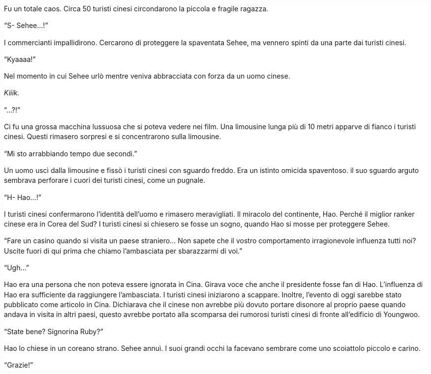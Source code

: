 Fu un totale caos. Circa 50 turisti cinesi circondarono la piccola e fragile ragazza.


“S- Sehee…!”


I commercianti impallidirono. Cercarono di proteggere la spaventata Sehee, ma vennero spinti da una parte dai turisti cinesi.


“Kyaaaa!”


Nel momento in cui Sehee urlò mentre veniva abbracciata con forza da un uomo cinese.


<i>Kiiik.</i>


“…?!”


Ci fu una grossa macchina lussuosa che si poteva vedere nei film. Una limousine lunga più di 10 metri apparve di fianco i turisti cinesi. Questi rimasero sorpresi e si concentrarono sulla limousine.


“Mi sto arrabbiando tempo due secondi.”


Un uomo uscì dalla limousine e fissò i turisti cinesi con sguardo freddo. Era un istinto omicida spaventoso. il suo sguardo arguto sembrava perforare i cuori dei turisti cinesi, come un pugnale.


“H- Hao…!”


I turisti cinesi confermarono l’identità dell’uomo e rimasero meravigliati. Il miracolo del continente, Hao. Perché il miglior ranker cinese era in Corea del Sud? I turisti cinesi si chiesero se fosse un sogno, quando Hao si mosse per proteggere Sehee.


“Fare un casino quando si visita un paese straniero… Non sapete che il vostro comportamento irragionevole influenza tutti noi? Uscite fuori di qui prima che chiamo l’ambasciata per sbarazzarmi di voi.”


“Ugh…”


Hao era una persona che non poteva essere ignorata in Cina. Girava voce che anche il presidente fosse fan di Hao. L’influenza di Hao era sufficiente da raggiungere l’ambasciata. I turisti cinesi iniziarono a scappare. Inoltre, l’evento di oggi sarebbe stato pubblicato come articolo in Cina. Dichiarava che il cinese non avrebbe più dovuto portare disonore al proprio paese quando andava in visita in altri paesi, questo avrebbe portato alla scomparsa dei rumorosi turisti cinesi di fronte all’edificio di Youngwoo.


“State bene? Signorina Ruby?”


Hao lo chiese in un coreano strano. Sehee annuì. I suoi grandi occhi la facevano sembrare come uno scoiattolo piccolo e carino.


“Grazie!”

